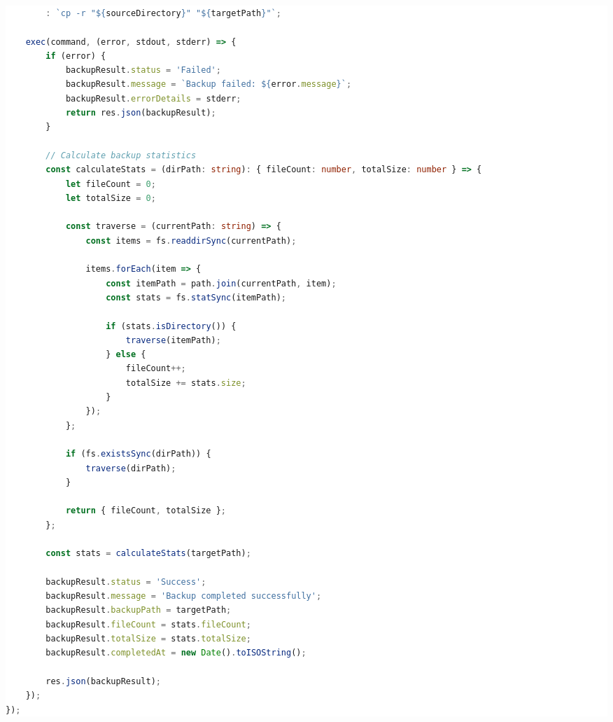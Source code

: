 ```typescript
        : `cp -r "${sourceDirectory}" "${targetPath}"`;
    
    exec(command, (error, stdout, stderr) => {
        if (error) {
            backupResult.status = 'Failed';
            backupResult.message = `Backup failed: ${error.message}`;
            backupResult.errorDetails = stderr;
            return res.json(backupResult);
        }
        
        // Calculate backup statistics
        const calculateStats = (dirPath: string): { fileCount: number, totalSize: number } => {
            let fileCount = 0;
            let totalSize = 0;
            
            const traverse = (currentPath: string) => {
                const items = fs.readdirSync(currentPath);
                
                items.forEach(item => {
                    const itemPath = path.join(currentPath, item);
                    const stats = fs.statSync(itemPath);
                    
                    if (stats.isDirectory()) {
                        traverse(itemPath);
                    } else {
                        fileCount++;
                        totalSize += stats.size;
                    }
                });
            };
            
            if (fs.existsSync(dirPath)) {
                traverse(dirPath);
            }
            
            return { fileCount, totalSize };
        };
        
        const stats = calculateStats(targetPath);
        
        backupResult.status = 'Success';
        backupResult.message = 'Backup completed successfully';
        backupResult.backupPath = targetPath;
        backupResult.fileCount = stats.fileCount;
        backupResult.totalSize = stats.totalSize;
        backupResult.completedAt = new Date().toISOString();
        
        res.json(backupResult);
    });
});
```
